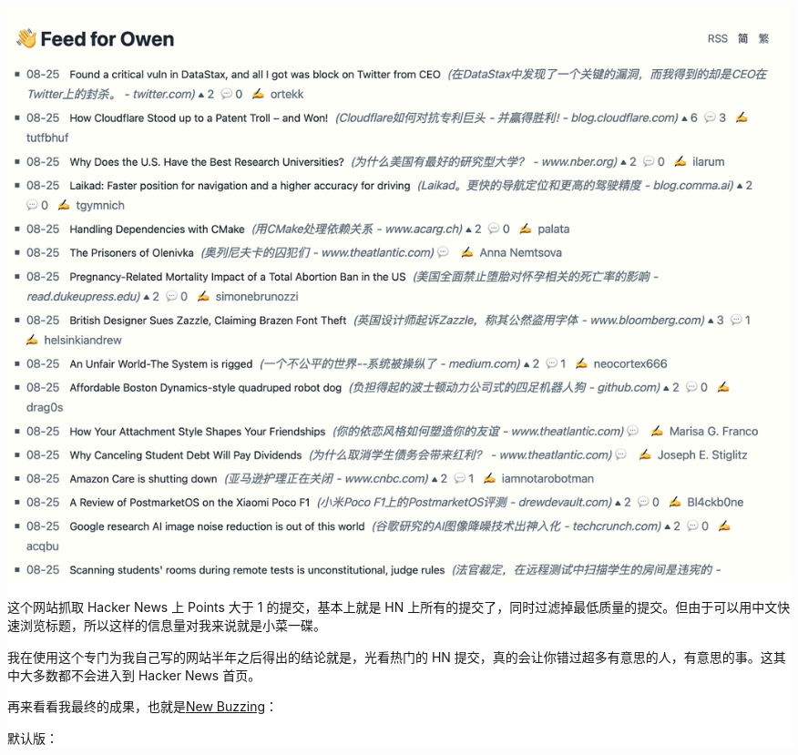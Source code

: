 ![feed-for-owen](./myfeed.png)

这个网站抓取 Hacker News 上 Points 大于 1 的提交，基本上就是 HN
上所有的提交了，同时过滤掉最低质量的提交。但由于可以用中文快速浏览标题，所以这样的信息量对我来说就是小菜一碟。

我在使用这个专门为我自己写的网站半年之后得出的结论就是，光看热门的 HN 提交，真的会让你错过超多有意思的人，有意思的事。这其中大多数都不会进入到 Hacker
News 首页。

再来看看我最终的成果，也就是[New Buzzing](https://www.buzzing.cc)：

默认版：
